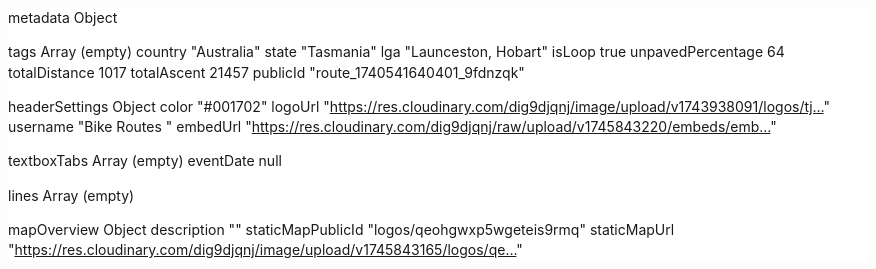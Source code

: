 metadata
Object

tags
Array (empty)
country
"Australia"
state
"Tasmania"
lga
"Launceston, Hobart"
isLoop
true
unpavedPercentage
64
totalDistance
1017
totalAscent
21457
publicId
"route_1740541640401_9fdnzqk"

headerSettings
Object
color
"#001702"
logoUrl
"https://res.cloudinary.com/dig9djqnj/image/upload/v1743938091/logos/tj…"
username
"Bike Routes "
embedUrl
"https://res.cloudinary.com/dig9djqnj/raw/upload/v1745843220/embeds/emb…"

textboxTabs
Array (empty)
eventDate
null

lines
Array (empty)

mapOverview
Object
description
""
staticMapPublicId
"logos/qeohgwxp5wgeteis9rmq"
staticMapUrl
"https://res.cloudinary.com/dig9djqnj/image/upload/v1745843165/logos/qe…"